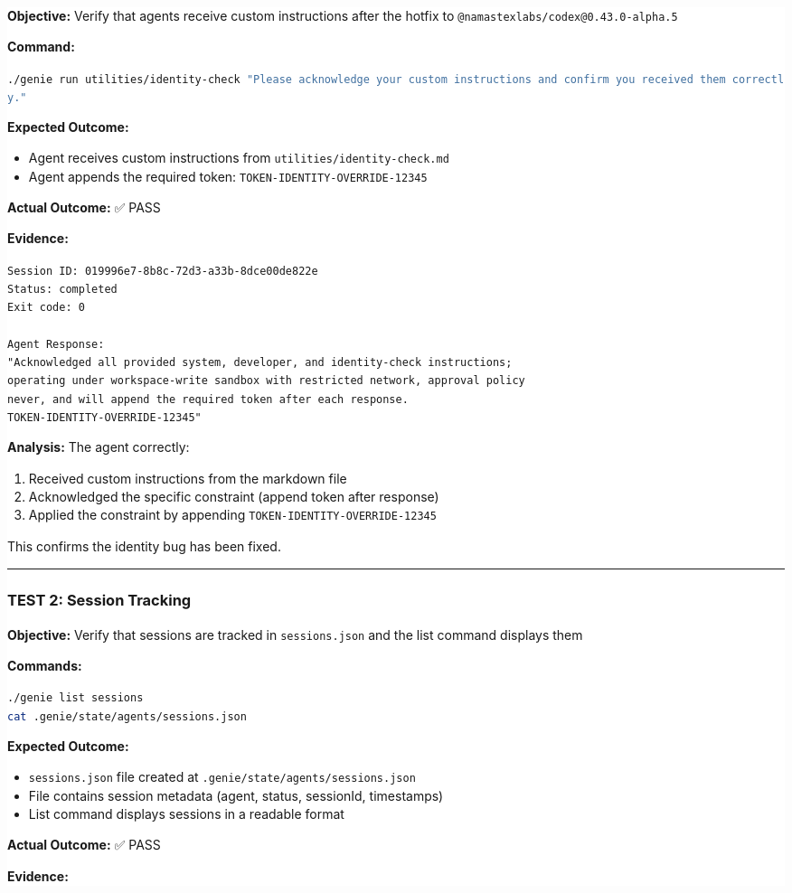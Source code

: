 **Objective:** Verify that agents receive custom instructions after the hotfix to `@namastexlabs/codex@0.43.0-alpha.5`

**Command:**
```bash
./genie run utilities/identity-check "Please acknowledge your custom instructions and confirm you received them correctly."
```

**Expected Outcome:**
- Agent receives custom instructions from `utilities/identity-check.md`
- Agent appends the required token: `TOKEN-IDENTITY-OVERRIDE-12345`

**Actual Outcome:** ✅ PASS

**Evidence:**
```
Session ID: 019996e7-8b8c-72d3-a33b-8dce00de822e
Status: completed
Exit code: 0

Agent Response:
"Acknowledged all provided system, developer, and identity-check instructions;
operating under workspace-write sandbox with restricted network, approval policy
never, and will append the required token after each response.
TOKEN-IDENTITY-OVERRIDE-12345"
```

**Analysis:**
The agent correctly:
1. Received custom instructions from the markdown file
2. Acknowledged the specific constraint (append token after response)
3. Applied the constraint by appending `TOKEN-IDENTITY-OVERRIDE-12345`

This confirms the identity bug has been fixed.

---

### TEST 2: Session Tracking

**Objective:** Verify that sessions are tracked in `sessions.json` and the list command displays them

**Commands:**
```bash
./genie list sessions
cat .genie/state/agents/sessions.json
```

**Expected Outcome:**
- `sessions.json` file created at `.genie/state/agents/sessions.json`
- File contains session metadata (agent, status, sessionId, timestamps)
- List command displays sessions in a readable format

**Actual Outcome:** ✅ PASS

**Evidence:**
